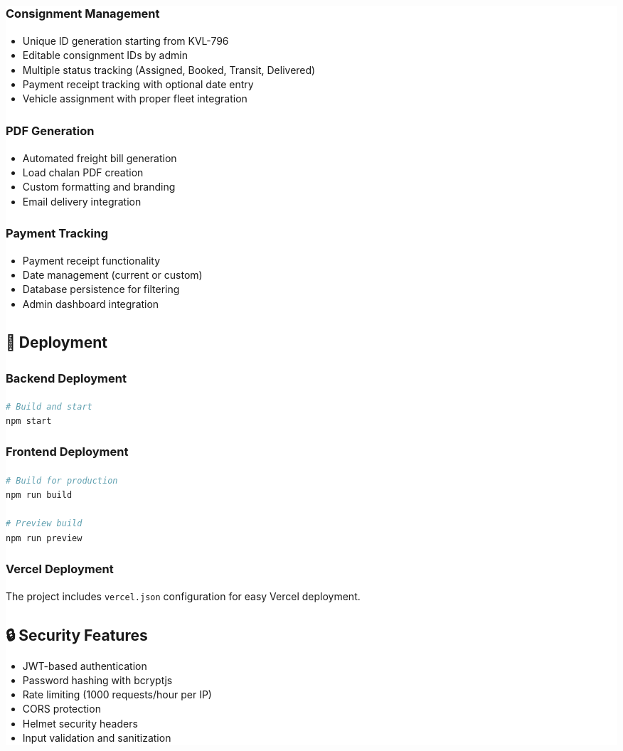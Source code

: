 ### Consignment Management

- Unique ID generation starting from KVL-796
- Editable consignment IDs by admin
- Multiple status tracking (Assigned, Booked, Transit, Delivered)
- Payment receipt tracking with optional date entry
- Vehicle assignment with proper fleet integration

### PDF Generation

- Automated freight bill generation
- Load chalan PDF creation
- Custom formatting and branding
- Email delivery integration

### Payment Tracking

- Payment receipt functionality
- Date management (current or custom)
- Database persistence for filtering
- Admin dashboard integration

## 🚀 Deployment

### Backend Deployment

```bash
# Build and start
npm start
```

### Frontend Deployment

```bash
# Build for production
npm run build

# Preview build
npm run preview
```

### Vercel Deployment

The project includes `vercel.json` configuration for easy Vercel deployment.

## 🔒 Security Features

- JWT-based authentication
- Password hashing with bcryptjs
- Rate limiting (1000 requests/hour per IP)
- CORS protection
- Helmet security headers
- Input validation and sanitization
